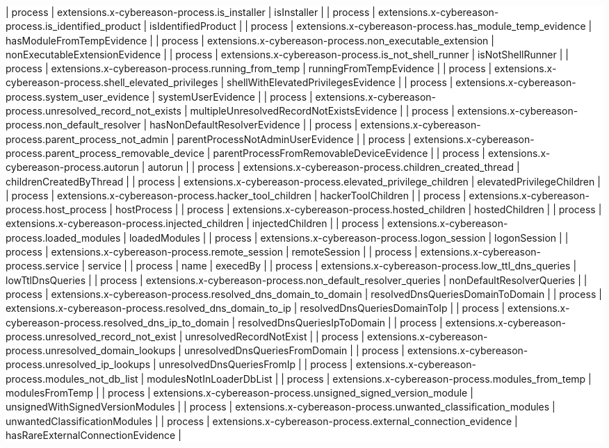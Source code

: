 | process | extensions.x-cybereason-process.is_installer | isInstaller |
| process | extensions.x-cybereason-process.is_identified_product | isIdentifiedProduct |
| process | extensions.x-cybereason-process.has_module_temp_evidence | hasModuleFromTempEvidence |
| process | extensions.x-cybereason-process.non_executable_extension | nonExecutableExtensionEvidence |
| process | extensions.x-cybereason-process.is_not_shell_runner | isNotShellRunner |
| process | extensions.x-cybereason-process.running_from_temp | runningFromTempEvidence |
| process | extensions.x-cybereason-process.shell_elevated_privileges | shellWithElevatedPrivilegesEvidence |
| process | extensions.x-cybereason-process.system_user_evidence | systemUserEvidence |
| process | extensions.x-cybereason-process.unresolved_record_not_exists | multipleUnresolvedRecordNotExistsEvidence |
| process | extensions.x-cybereason-process.non_default_resolver | hasNonDefaultResolverEvidence |
| process | extensions.x-cybereason-process.parent_process_not_admin | parentProcessNotAdminUserEvidence |
| process | extensions.x-cybereason-process.parent_process_removable_device | parentProcessFromRemovableDeviceEvidence |
| process | extensions.x-cybereason-process.autorun | autorun |
| process | extensions.x-cybereason-process.children_created_thread | childrenCreatedByThread |
| process | extensions.x-cybereason-process.elevated_privilege_children | elevatedPrivilegeChildren |
| process | extensions.x-cybereason-process.hacker_tool_children | hackerToolChildren |
| process | extensions.x-cybereason-process.host_process | hostProcess |
| process | extensions.x-cybereason-process.hosted_children | hostedChildren |
| process | extensions.x-cybereason-process.injected_children | injectedChildren |
| process | extensions.x-cybereason-process.loaded_modules | loadedModules |
| process | extensions.x-cybereason-process.logon_session | logonSession |
| process | extensions.x-cybereason-process.remote_session | remoteSession |
| process | extensions.x-cybereason-process.service | service |
| process | name | execedBy |
| process | extensions.x-cybereason-process.low_ttl_dns_queries | lowTtlDnsQueries |
| process | extensions.x-cybereason-process.non_default_resolver_queries | nonDefaultResolverQueries |
| process | extensions.x-cybereason-process.resolved_dns_domain_to_domain | resolvedDnsQueriesDomainToDomain |
| process | extensions.x-cybereason-process.resolved_dns_domain_to_ip | resolvedDnsQueriesDomainToIp |
| process | extensions.x-cybereason-process.resolved_dns_ip_to_domain | resolvedDnsQueriesIpToDomain |
| process | extensions.x-cybereason-process.unresolved_record_not_exist | unresolvedRecordNotExist |
| process | extensions.x-cybereason-process.unresolved_domain_lookups | unresolvedDnsQueriesFromDomain |
| process | extensions.x-cybereason-process.unresolved_ip_lookups | unresolvedDnsQueriesFromIp |
| process | extensions.x-cybereason-process.modules_not_db_list | modulesNotInLoaderDbList |
| process | extensions.x-cybereason-process.modules_from_temp | modulesFromTemp |
| process | extensions.x-cybereason-process.unsigned_signed_version_module | unsignedWithSignedVersionModules |
| process | extensions.x-cybereason-process.unwanted_classification_modules | unwantedClassificationModules |
| process | extensions.x-cybereason-process.external_connection_evidence | hasRareExternalConnectionEvidence |